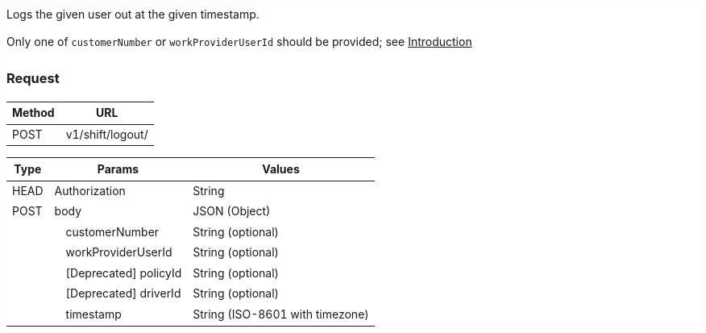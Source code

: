 
Logs the given user out at the given timestamp.

<aside class="warning">
Only one of <code>customerNumber</code> or <code>workProviderUserId</code> should be provided; see <a href="#introduction">Introduction</a>
</aside>

### Request

Method | URL |
------ | ----|
POST | v1/shift/logout/


<table>
    <thead>
        <tr>
            <th>Type</th>
            <th colspan="2">Params</th>
            <th>Values</th>
        </tr>
    </thead>
    <tbody>
        <tr>
            <td>HEAD</td>
            <td colspan="2">Authorization</td>
            <td>String</td>
        </tr>
        <tr>
            <td>POST</td>
            <td colspan="2">body</td>
            <td>JSON (Object)</td>
        </tr>
        <tr>
            <td></td>
            <td></td>
            <td>customerNumber</td>
            <td>String (optional)</td>
        </tr>
        <tr>
            <td></td>
            <td></td>
            <td>workProviderUserId</td>
            <td>String (optional)</td>
        </tr>
        <tr>
            <td></td>
            <td></td>
            <td>[Deprecated] policyId</td>
            <td>String (optional)</td>
        </tr>
        <tr>
            <td></td>
            <td></td>
            <td>[Deprecated] driverId</td>
            <td>String (optional)</td>
        </tr>
        <tr>
            <td></td>
            <td></td>
            <td>timestamp</td>
            <td>String (ISO-8601 with timezone)</td>
        </tr>
    </tbody>
</table>